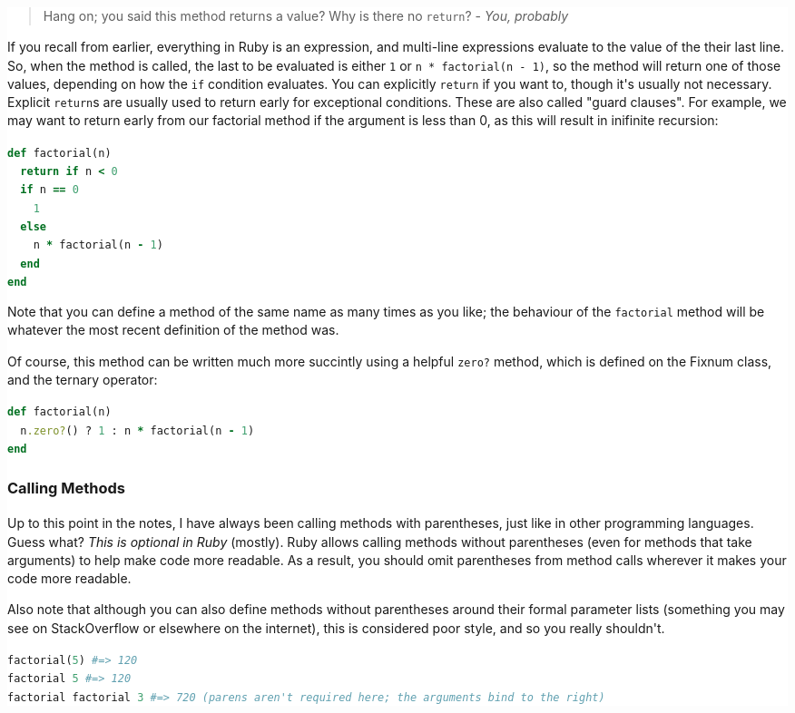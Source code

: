 > Hang on; you said this method returns a value? Why is there no `return`?
> \- *You, probably*

If you recall from earlier, everything in Ruby is an expression, and multi-line
expressions evaluate to the value of the their last line. So, when the method
is called, the last to be evaluated is either `1` or `n * factorial(n - 1)`, so
the method will return one of those values, depending on how the `if` condition
evaluates. You can explicitly `return` if you want to, though it's usually not
necessary. Explicit `return`s are usually used to return early for exceptional
conditions. These are also called "guard clauses". For example, we may want to
return early from our factorial method if the argument is less than 0, as this
will result in inifinite recursion:

```ruby
def factorial(n)
  return if n < 0
  if n == 0
    1
  else
    n * factorial(n - 1)
  end
end
```

Note that you can define a method of the same name as many times as you like;
the behaviour of the `factorial` method will be whatever the most recent
definition of the method was.

Of course, this method can be written much more succintly using a helpful
`zero?` method, which is defined on the Fixnum class, and the ternary operator:

```ruby
def factorial(n)
  n.zero?() ? 1 : n * factorial(n - 1)
end
```

### Calling Methods

Up to this point in the notes, I have always been calling methods with
parentheses, just like in other programming languages. Guess what? *This is
optional in Ruby* (mostly). Ruby allows calling methods without parentheses
(even for methods that take arguments) to help make code more readable. As a
result, you should omit parentheses from method calls wherever it makes your
code more readable.

Also note that although you can also define methods without parentheses around
their formal parameter lists (something you may see on StackOverflow or
elsewhere on the internet), this is considered poor style, and so you really
shouldn't.

```ruby
factorial(5) #=> 120
factorial 5 #=> 120
factorial factorial 3 #=> 720 (parens aren't required here; the arguments bind to the right)
```
